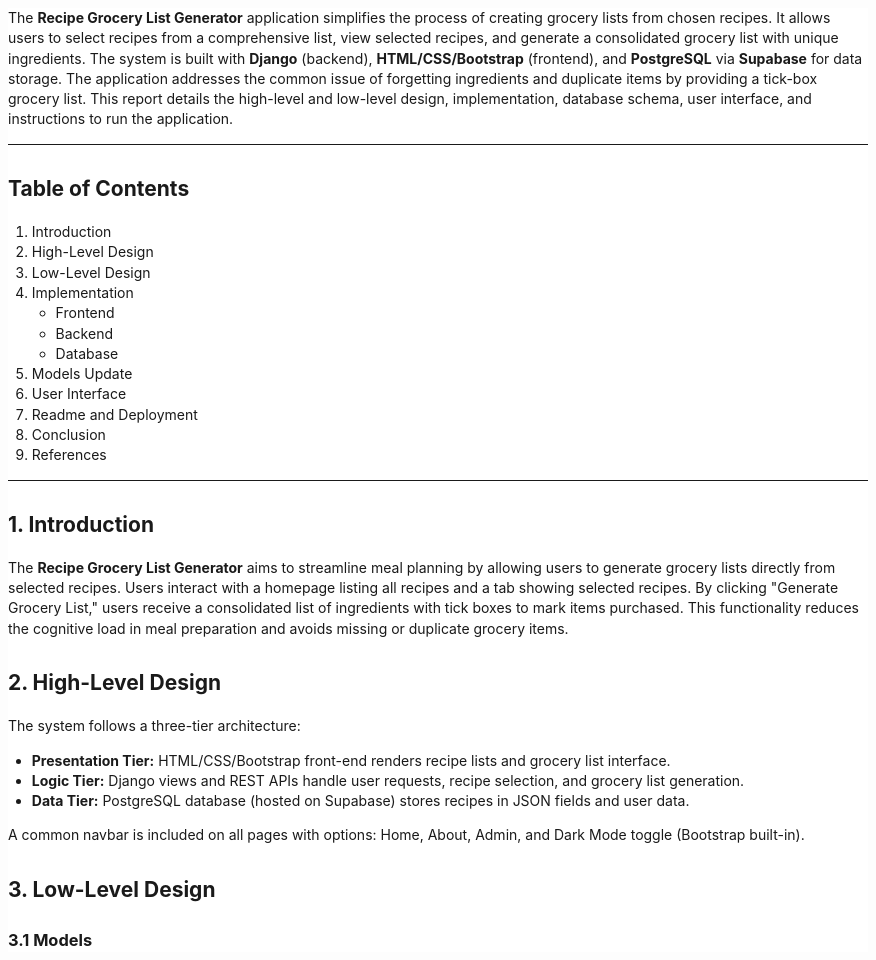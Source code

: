 The **Recipe Grocery List Generator** application simplifies the process of creating grocery lists from chosen recipes. It allows users to select recipes from a comprehensive list, view selected recipes, and generate a consolidated grocery list with unique ingredients. The system is built with **Django** (backend), **HTML/CSS/Bootstrap** (frontend), and **PostgreSQL** via **Supabase** for data storage. The application addresses the common issue of forgetting ingredients and duplicate items by providing a tick-box grocery list. This report details the high-level and low-level design, implementation, database schema, user interface, and instructions to run the application.

---

## Table of Contents

1. Introduction
2. High-Level Design
3. Low-Level Design
4. Implementation
   - Frontend
   - Backend
   - Database
5. Models Update
6. User Interface
7. Readme and Deployment
8. Conclusion
9. References

---

## 1. Introduction

The **Recipe Grocery List Generator** aims to streamline meal planning by allowing users to generate grocery lists directly from selected recipes. Users interact with a homepage listing all recipes and a tab showing selected recipes. By clicking "Generate Grocery List," users receive a consolidated list of ingredients with tick boxes to mark items purchased. This functionality reduces the cognitive load in meal preparation and avoids missing or duplicate grocery items.

## 2. High-Level Design

The system follows a three-tier architecture:

- **Presentation Tier:** HTML/CSS/Bootstrap front-end renders recipe lists and grocery list interface.
- **Logic Tier:** Django views and REST APIs handle user requests, recipe selection, and grocery list generation.
- **Data Tier:** PostgreSQL database (hosted on Supabase) stores recipes in JSON fields and user data.

A common navbar is included on all pages with options: Home, About, Admin, and Dark Mode toggle (Bootstrap built-in).

## 3. Low-Level Design

### 3.1 Models
